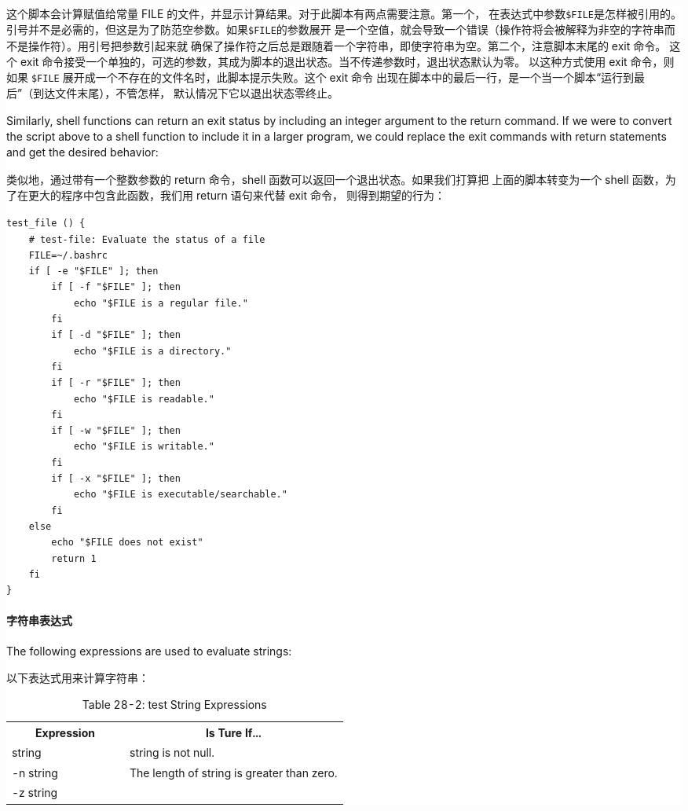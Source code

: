 这个脚本会计算赋值给常量 FILE 的文件，并显示计算结果。对于此脚本有两点需要注意。第一个，
在表达式中参数`$FILE`是怎样被引用的。引号并不是必需的，但这是为了防范空参数。如果`$FILE`的参数展开
是一个空值，就会导致一个错误（操作符将会被解释为非空的字符串而不是操作符）。用引号把参数引起来就
确保了操作符之后总是跟随着一个字符串，即使字符串为空。第二个，注意脚本末尾的 exit 命令。
这个 exit 命令接受一个单独的，可选的参数，其成为脚本的退出状态。当不传递参数时，退出状态默认为零。
以这种方式使用 exit 命令，则如果 `$FILE` 展开成一个不存在的文件名时，此脚本提示失败。这个 exit 命令
出现在脚本中的最后一行，是一个当一个脚本“运行到最后”（到达文件末尾），不管怎样，
默认情况下它以退出状态零终止。

Similarly, shell functions can return an exit status by including an integer argument to the
return command. If we were to convert the script above to a shell function to include
it in a larger program, we could replace the exit commands with return statements
and get the desired behavior:

类似地，通过带有一个整数参数的 return 命令，shell 函数可以返回一个退出状态。如果我们打算把
上面的脚本转变为一个 shell 函数，为了在更大的程序中包含此函数，我们用 return 语句来代替 exit 命令，
则得到期望的行为：

    test_file () {
        # test-file: Evaluate the status of a file
        FILE=~/.bashrc
        if [ -e "$FILE" ]; then
            if [ -f "$FILE" ]; then
                echo "$FILE is a regular file."
            fi
            if [ -d "$FILE" ]; then
                echo "$FILE is a directory."
            fi
            if [ -r "$FILE" ]; then
                echo "$FILE is readable."
            fi
            if [ -w "$FILE" ]; then
                echo "$FILE is writable."
            fi
            if [ -x "$FILE" ]; then
                echo "$FILE is executable/searchable."
            fi
        else
            echo "$FILE does not exist"
            return 1
        fi
    }

#### 字符串表达式

The following expressions are used to evaluate strings:

以下表达式用来计算字符串：

<table class="multi">
<caption class="cap">Table 28-2: test String Expressions</caption>
<tr>
<th class="title">Expression</th>
<th class="title">Is Ture If...</th>
</tr>
<tr>
<td valign="top" width="35%">string</td>
<td valign="top">string is not null.</td>
</tr>
<tr>
<td valign="top">-n string</td>
<td valign="top">The length of string is greater than zero.</td>
</tr>
<tr>
<td valign="top">-z string</td>